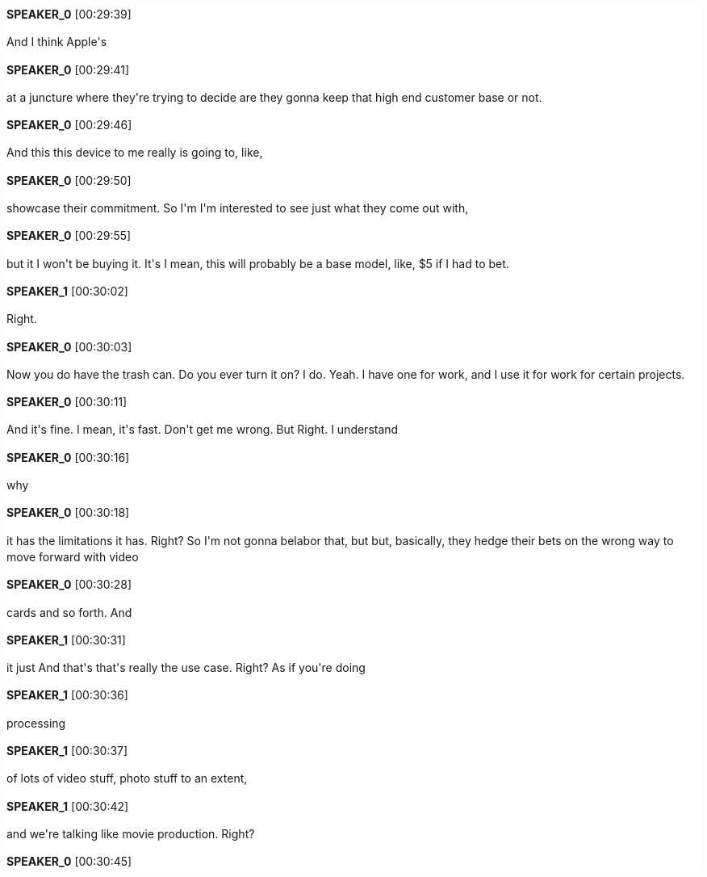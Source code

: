 **SPEAKER_0** [00:29:39]

And I think Apple's

**SPEAKER_0** [00:29:41]

at a juncture where they're trying to decide are they gonna keep that high end customer base or not.

**SPEAKER_0** [00:29:46]

And this this device to me really is going to, like,

**SPEAKER_0** [00:29:50]

showcase their commitment. So I'm I'm interested to see just what they come out with,

**SPEAKER_0** [00:29:55]

but it I won't be buying it. It's I mean, this will probably be a base model, like, $5 if I had to bet.

**SPEAKER_1** [00:30:02]

Right.

**SPEAKER_0** [00:30:03]

Now you do have the trash can. Do you ever turn it on? I do. Yeah. I have one for work, and I use it for work for certain projects.

**SPEAKER_0** [00:30:11]

And it's fine. I mean, it's fast. Don't get me wrong. But Right. I understand

**SPEAKER_0** [00:30:16]

why

**SPEAKER_0** [00:30:18]

it has the limitations it has. Right? So I'm not gonna belabor that, but but, basically, they hedge their bets on the wrong way to move forward with video

**SPEAKER_0** [00:30:28]

cards and so forth. And

**SPEAKER_1** [00:30:31]

it just And that's that's really the use case. Right? As if you're doing

**SPEAKER_1** [00:30:36]

processing

**SPEAKER_1** [00:30:37]

of lots of video stuff, photo stuff to an extent,

**SPEAKER_1** [00:30:42]

and we're talking like movie production. Right?

**SPEAKER_0** [00:30:45]
